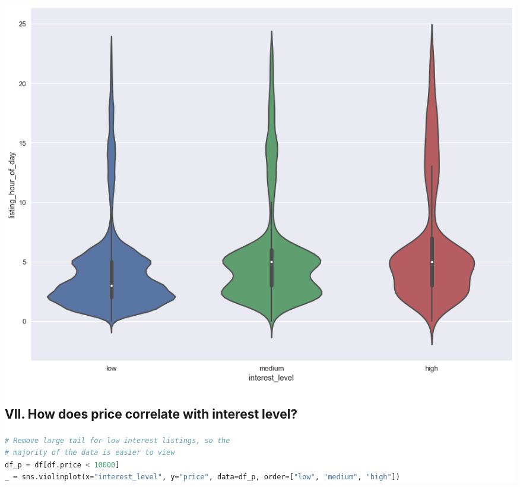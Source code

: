 
![png](output_52_0.png)


## VII. How does price correlate with interest level?


```python
# Remove large tail for low interest listings, so the
# majority of the data is easier to view
df_p = df[df.price < 10000]
_ = sns.violinplot(x="interest_level", y="price", data=df_p, order=["low", "medium", "high"])
```

